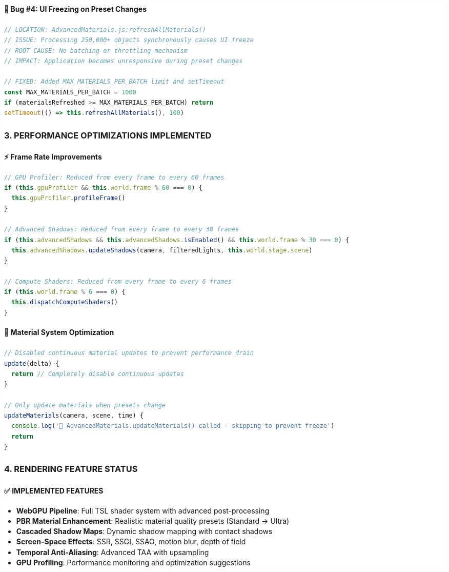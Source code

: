 #### **🐛 Bug #4: UI Freezing on Preset Changes**
```javascript
// LOCATION: AdvancedMaterials.js:refreshAllMaterials()
// ISSUE: Processing 250,000+ objects synchronously causes UI freeze
// ROOT CAUSE: No batching or throttling mechanism
// IMPACT: Application becomes unresponsive during preset changes

// FIXED: Added MAX_MATERIALS_PER_BATCH limit and setTimeout
const MAX_MATERIALS_PER_BATCH = 1000
if (materialsRefreshed >= MAX_MATERIALS_PER_BATCH) return
setTimeout(() => this.refreshAllMaterials(), 100)
```

### **3. PERFORMANCE OPTIMIZATIONS IMPLEMENTED**

#### **⚡ Frame Rate Improvements**
```javascript
// GPU Profiler: Reduced from every frame to every 60 frames
if (this.gpuProfiler && this.world.frame % 60 === 0) {
  this.gpuProfiler.profileFrame()
}

// Advanced Shadows: Reduced from every frame to every 30 frames  
if (this.advancedShadows && this.advancedShadows.isEnabled() && this.world.frame % 30 === 0) {
  this.advancedShadows.updateShadows(camera, filteredLights, this.world.stage.scene)
}

// Compute Shaders: Reduced from every frame to every 6 frames
if (this.world.frame % 6 === 0) {
  this.dispatchComputeShaders()
}
```

#### **🎨 Material System Optimization**
```javascript
// Disabled continuous material updates to prevent performance drain
update(delta) {
  return // Completely disable continuous updates
}

// Only update materials when presets change
updateMaterials(camera, scene, time) {
  console.log('🎨 AdvancedMaterials.updateMaterials() called - skipping to prevent freeze')
  return
}
```

### **4. RENDERING FEATURE STATUS**

#### **✅ IMPLEMENTED FEATURES**
- **WebGPU Pipeline**: Full TSL shader system with advanced post-processing
- **PBR Material Enhancement**: Realistic material quality presets (Standard → Ultra)
- **Cascaded Shadow Maps**: Dynamic shadow mapping with contact shadows
- **Screen-Space Effects**: SSR, SSGI, SSAO, motion blur, depth of field
- **Temporal Anti-Aliasing**: Advanced TAA with upsampling
- **GPU Profiling**: Performance monitoring and optimization suggestions
